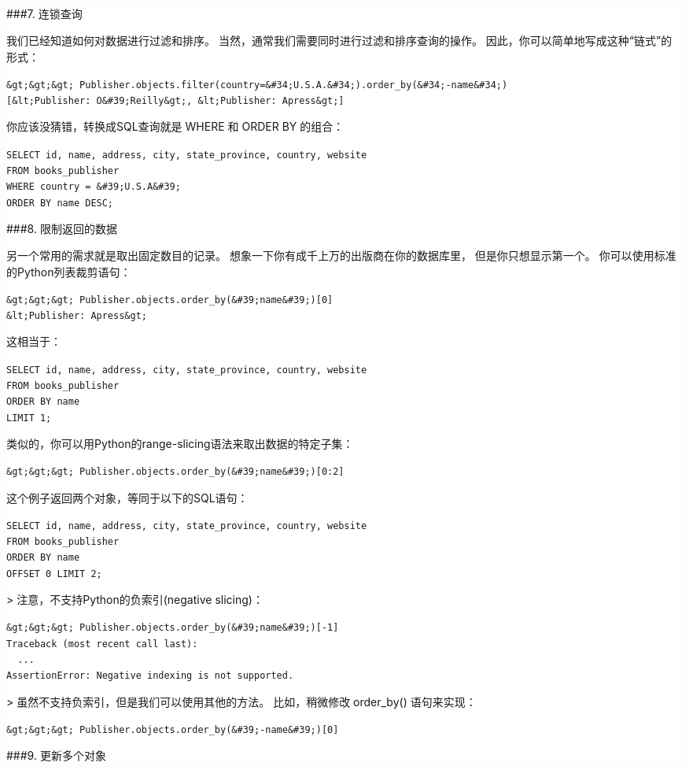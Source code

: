 ###7. 连锁查询

我们已经知道如何对数据进行过滤和排序。 当然，通常我们需要同时进行过滤和排序查询的操作。 因此，你可以简单地写成这种“链式”的形式：
```
&gt;&gt;&gt; Publisher.objects.filter(country=&#34;U.S.A.&#34;).order_by(&#34;-name&#34;)
[&lt;Publisher: O&#39;Reilly&gt;, &lt;Publisher: Apress&gt;]
```

你应该没猜错，转换成SQL查询就是 WHERE 和 ORDER BY 的组合：
```
SELECT id, name, address, city, state_province, country, website
FROM books_publisher
WHERE country = &#39;U.S.A&#39;
ORDER BY name DESC;
```

###8. 限制返回的数据

另一个常用的需求就是取出固定数目的记录。 想象一下你有成千上万的出版商在你的数据库里， 但是你只想显示第一个。 你可以使用标准的Python列表裁剪语句：
```
&gt;&gt;&gt; Publisher.objects.order_by(&#39;name&#39;)[0]
&lt;Publisher: Apress&gt;
```

这相当于：
```
SELECT id, name, address, city, state_province, country, website
FROM books_publisher
ORDER BY name
LIMIT 1;
```

类似的，你可以用Python的range-slicing语法来取出数据的特定子集：
```
&gt;&gt;&gt; Publisher.objects.order_by(&#39;name&#39;)[0:2]
```

这个例子返回两个对象，等同于以下的SQL语句：
```
SELECT id, name, address, city, state_province, country, website
FROM books_publisher
ORDER BY name
OFFSET 0 LIMIT 2;
```

&gt; 注意，不支持Python的负索引(negative slicing)：
```
&gt;&gt;&gt; Publisher.objects.order_by(&#39;name&#39;)[-1]
Traceback (most recent call last):
  ...
AssertionError: Negative indexing is not supported.
```

&gt; 虽然不支持负索引，但是我们可以使用其他的方法。 比如，稍微修改 order_by() 语句来实现：
```
&gt;&gt;&gt; Publisher.objects.order_by(&#39;-name&#39;)[0]
```

###9. 更新多个对象

